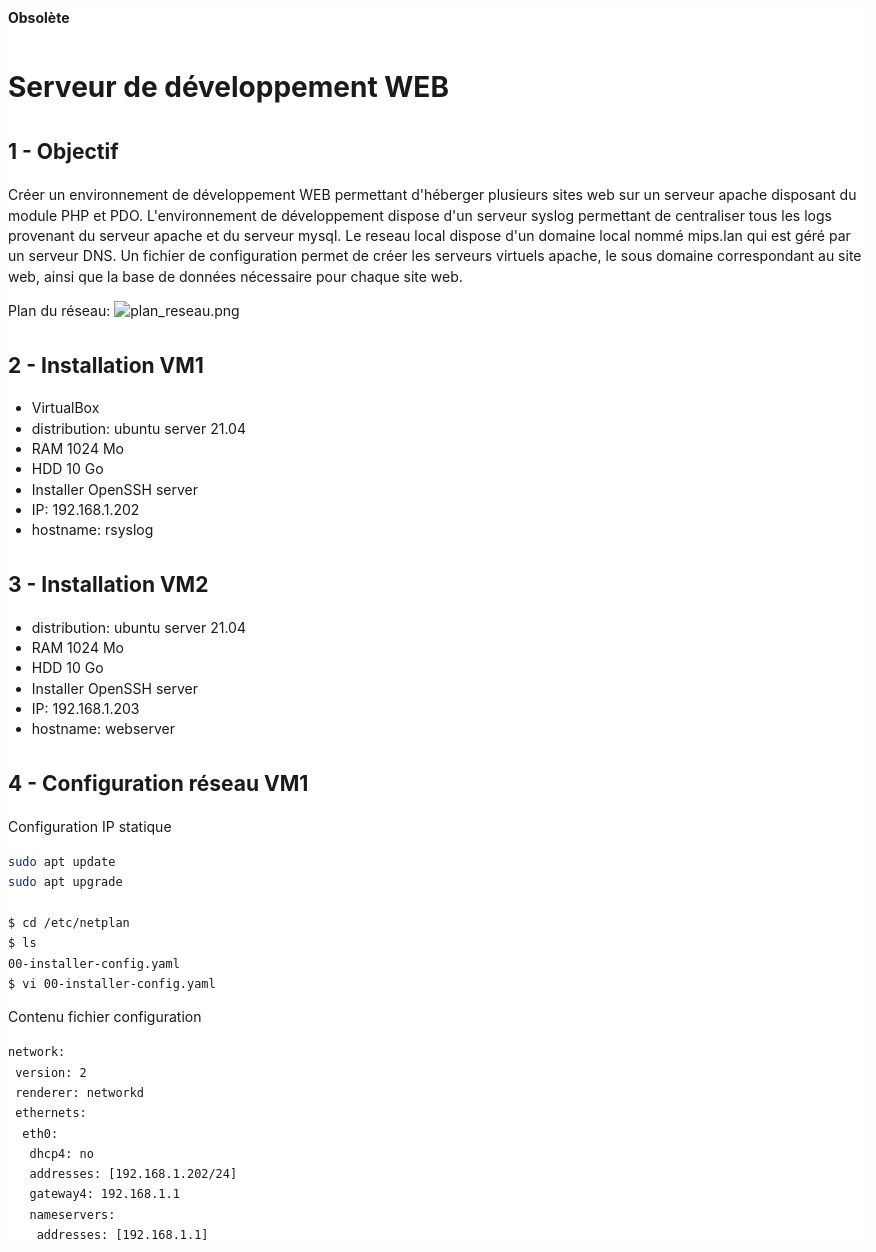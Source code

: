 **Obsolète**

# Serveur de développement WEB

## 1 - Objectif

Créer un environnement de développement WEB permettant d'héberger plusieurs sites web sur un serveur apache disposant du module PHP et PDO. L'environnement de développement dispose d'un serveur syslog permettant de centraliser tous les logs provenant du serveur apache et du serveur mysql. Le reseau local dispose d'un domaine local nommé mips.lan qui est géré par un serveur DNS. Un fichier de configuration permet de créer les serveurs virtuels apache, le sous domaine correspondant au site web, ainsi que la base de données nécessaire pour chaque site web. 

Plan du réseau:
![plan_reseau.png](plan_reseau.png)

## 2 - Installation VM1
- VirtualBox
- distribution: ubuntu server 21.04
- RAM 1024 Mo
- HDD 10 Go
- Installer OpenSSH server
- IP: 192.168.1.202
- hostname: rsyslog

## 3 - Installation VM2
- distribution: ubuntu server 21.04
- RAM 1024 Mo
- HDD 10 Go
- Installer OpenSSH server
- IP: 192.168.1.203
- hostname: webserver

## 4 - Configuration réseau VM1

Configuration IP statique
```bash
sudo apt update
sudo apt upgrade

$ cd /etc/netplan
$ ls
00-installer-config.yaml
$ vi 00-installer-config.yaml
```

Contenu fichier configuration
```
network:
 version: 2
 renderer: networkd
 ethernets:
  eth0:
   dhcp4: no
   addresses: [192.168.1.202/24]
   gateway4: 192.168.1.1
   nameservers:
    addresses: [192.168.1.1]
```
